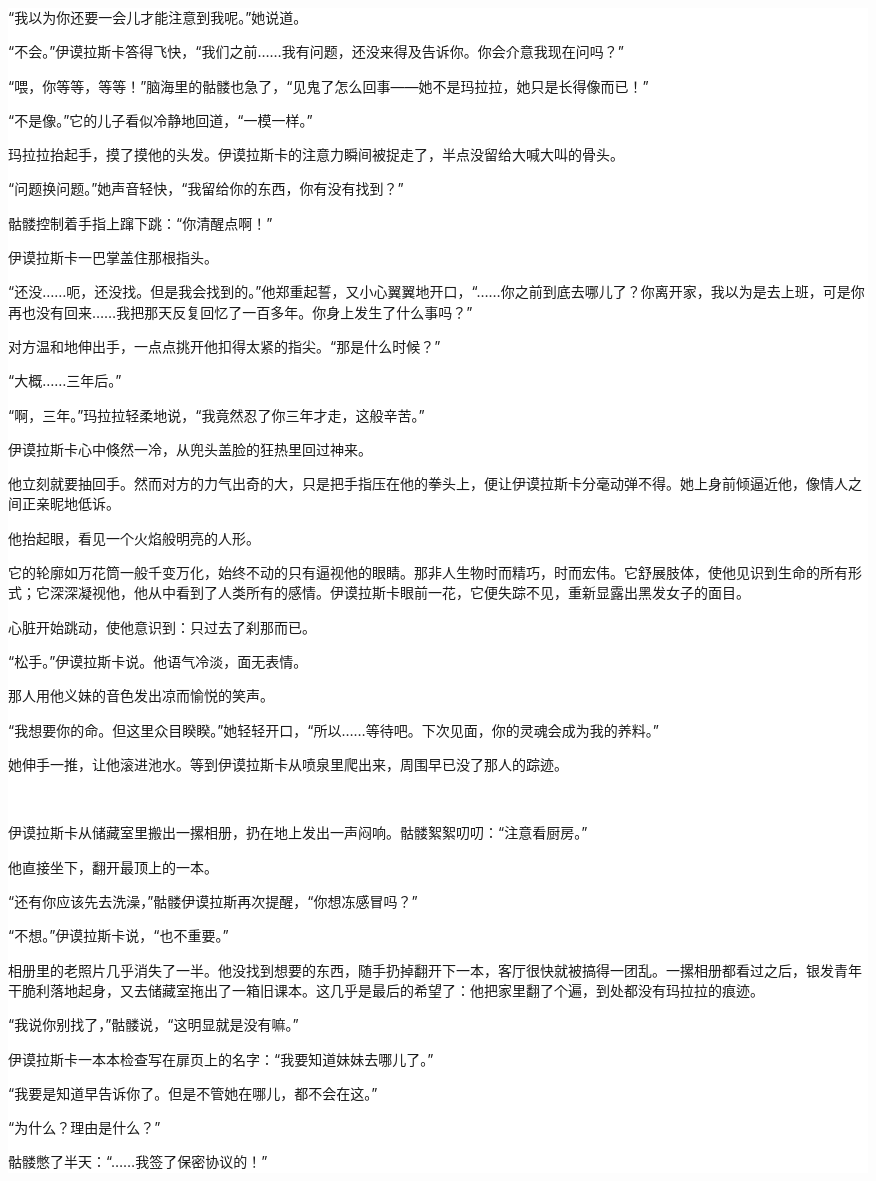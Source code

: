 “我以为你还要一会儿才能注意到我呢。”她说道。  

“不会。”伊谟拉斯卡答得飞快，“我们之前……我有问题，还没来得及告诉你。你会介意我现在问吗？”  

“喂，你等等，等等！”脑海里的骷髅也急了，“见鬼了怎么回事——她不是玛拉拉，她只是长得像而已！”  

“不是像。”它的儿子看似冷静地回道，“一模一样。”  

玛拉拉抬起手，摸了摸他的头发。伊谟拉斯卡的注意力瞬间被捉走了，半点没留给大喊大叫的骨头。  

“问题换问题。”她声音轻快，“我留给你的东西，你有没有找到？”  

骷髅控制着手指上蹿下跳：“你清醒点啊！”  

伊谟拉斯卡一巴掌盖住那根指头。  

“还没……呃，还没找。但是我会找到的。”他郑重起誓，又小心翼翼地开口，“……你之前到底去哪儿了？你离开家，我以为是去上班，可是你再也没有回来……我把那天反复回忆了一百多年。你身上发生了什么事吗？”  

对方温和地伸出手，一点点挑开他扣得太紧的指尖。“那是什么时候？”  

“大概……三年后。”  

“啊，三年。”玛拉拉轻柔地说，“我竟然忍了你三年才走，这般辛苦。”  

伊谟拉斯卡心中倏然一冷，从兜头盖脸的狂热里回过神来。  

他立刻就要抽回手。然而对方的力气出奇的大，只是把手指压在他的拳头上，便让伊谟拉斯卡分毫动弹不得。她上身前倾逼近他，像情人之间正亲昵地低诉。  

他抬起眼，看见一个火焰般明亮的人形。  

它的轮廓如万花筒一般千变万化，始终不动的只有逼视他的眼睛。那非人生物时而精巧，时而宏伟。它舒展肢体，使他见识到生命的所有形式；它深深凝视他，他从中看到了人类所有的感情。伊谟拉斯卡眼前一花，它便失踪不见，重新显露出黑发女子的面目。  

心脏开始跳动，使他意识到：只过去了刹那而已。  

“松手。”伊谟拉斯卡说。他语气冷淡，面无表情。  

那人用他义妹的音色发出凉而愉悦的笑声。  

“我想要你的命。但这里众目睽睽。”她轻轻开口，“所以……等待吧。下次见面，你的灵魂会成为我的养料。”  

她伸手一推，让他滚进池水。等到伊谟拉斯卡从喷泉里爬出来，周围早已没了那人的踪迹。  

  <br>

伊谟拉斯卡从储藏室里搬出一摞相册，扔在地上发出一声闷响。骷髅絮絮叨叨：“注意看厨房。”  

他直接坐下，翻开最顶上的一本。  

“还有你应该先去洗澡，”骷髅伊谟拉斯再次提醒，“你想冻感冒吗？”  

“不想。”伊谟拉斯卡说，“也不重要。”  

相册里的老照片几乎消失了一半。他没找到想要的东西，随手扔掉翻开下一本，客厅很快就被搞得一团乱。一摞相册都看过之后，银发青年干脆利落地起身，又去储藏室拖出了一箱旧课本。这几乎是最后的希望了：他把家里翻了个遍，到处都没有玛拉拉的痕迹。  

“我说你别找了，”骷髅说，“这明显就是没有嘛。”  

伊谟拉斯卡一本本检查写在扉页上的名字：“我要知道妹妹去哪儿了。”  

“我要是知道早告诉你了。但是不管她在哪儿，都不会在这。”  

“为什么？理由是什么？”  

骷髅憋了半天：“……我签了保密协议的！”  

